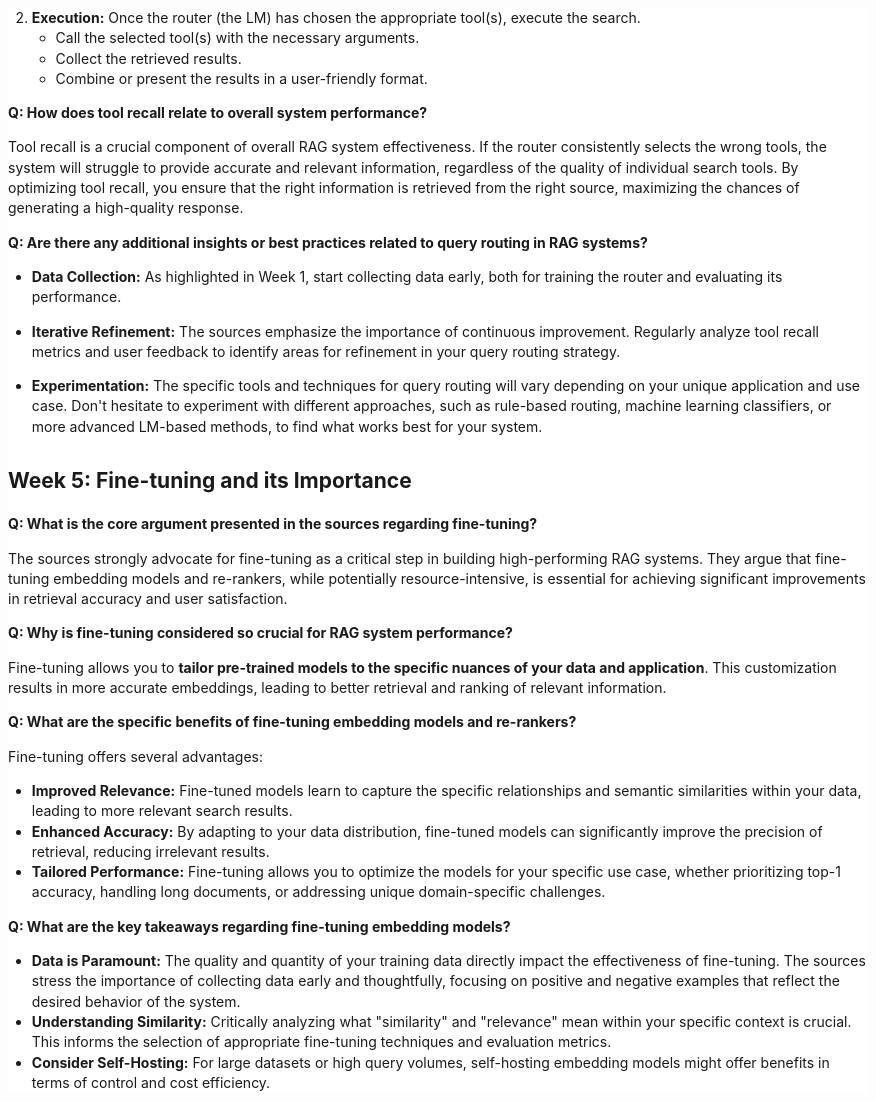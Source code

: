 2. **Execution:** Once the router (the LM) has chosen the appropriate tool(s), execute the search.
    * Call the selected tool(s) with the necessary arguments.
    * Collect the retrieved results.
    * Combine or present the results in a user-friendly format.

**Q: How does tool recall relate to overall system performance?**

Tool recall is a crucial component of overall RAG system effectiveness.  If the router consistently selects the wrong tools, the system will struggle to provide accurate and relevant information, regardless of the quality of individual search tools.  By optimizing tool recall, you ensure that the right information is retrieved from the right source, maximizing the chances of generating a high-quality response. 

**Q: Are there any additional insights or best practices related to query routing in RAG systems?**

*   **Data Collection:** As highlighted in Week 1, start collecting data early, both for training the router and evaluating its performance.  

*   **Iterative Refinement:** The sources emphasize the importance of continuous improvement. Regularly analyze tool recall metrics and user feedback to identify areas for refinement in your query routing strategy.

*   **Experimentation:**  The specific tools and techniques for query routing will vary depending on your unique application and use case. Don't hesitate to experiment with different approaches, such as rule-based routing, machine learning classifiers, or more advanced LM-based methods, to find what works best for your system.

## Week 5: Fine-tuning and its Importance

**Q: What is the core argument presented in the sources regarding fine-tuning?**

The sources strongly advocate for fine-tuning as a critical step in building high-performing RAG systems. They argue that fine-tuning embedding models and re-rankers, while potentially resource-intensive, is essential for achieving significant improvements in retrieval accuracy and user satisfaction.

**Q: Why is fine-tuning considered so crucial for RAG system performance?**

Fine-tuning allows you to **tailor pre-trained models to the specific nuances of your data and application**. This customization results in more accurate embeddings, leading to better retrieval and ranking of relevant information.

**Q: What are the specific benefits of fine-tuning embedding models and re-rankers?**

Fine-tuning offers several advantages:

* **Improved Relevance:** Fine-tuned models learn to capture the specific relationships and semantic similarities within your data, leading to more relevant search results.
* **Enhanced Accuracy:** By adapting to your data distribution, fine-tuned models can significantly improve the precision of retrieval, reducing irrelevant results.
* **Tailored Performance:** Fine-tuning allows you to optimize the models for your specific use case, whether prioritizing top-1 accuracy, handling long documents, or addressing unique domain-specific challenges.

**Q: What are the key takeaways regarding fine-tuning embedding models?**

* **Data is Paramount:** The quality and quantity of your training data directly impact the effectiveness of fine-tuning. The sources stress the importance of collecting data early and thoughtfully, focusing on positive and negative examples that reflect the desired behavior of the system. 
* **Understanding Similarity:**  Critically analyzing what "similarity" and "relevance" mean within your specific context is crucial. This informs the selection of appropriate fine-tuning techniques and evaluation metrics.
* **Consider Self-Hosting:** For large datasets or high query volumes, self-hosting embedding models might offer benefits in terms of control and cost efficiency.
